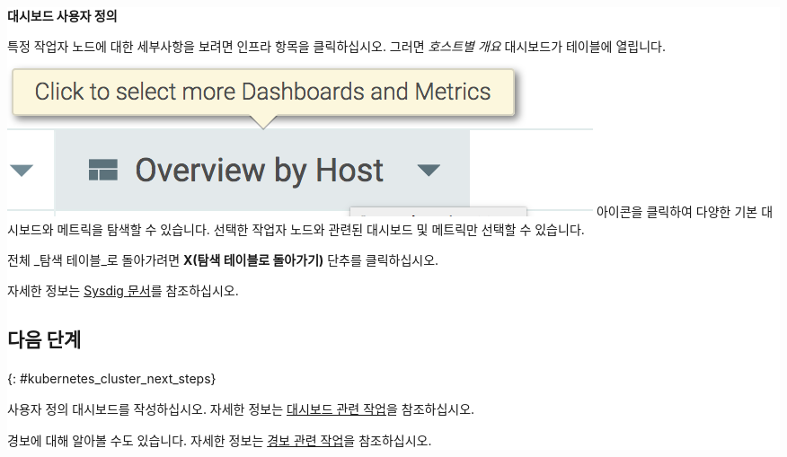 
**대시보드 사용자 정의**

특정 작업자 노드에 대한 세부사항을 보려면 인프라 항목을 클릭하십시오. 그러면 *호스트별 개요* 대시보드가 테이블에 열립니다. ![대시보드 전환](../images/switch_dashboards_1.png) 아이콘을 클릭하여 다양한 기본 대시보드와 메트릭을 탐색할 수 있습니다. 선택한 작업자 노드와 관련된 대시보드 및 메트릭만 선택할 수 있습니다.

전체 _탐색 테이블_로 돌아가려면 **X(탐색 테이블로 돌아가기)** 단추를 클릭하십시오.


자세한 정보는 [Sysdig 문서](https://sysdigdocs.atlassian.net/wiki/spaces/Monitor/pages/222822446/The+Explore+Table)를 참조하십시오.



## 다음 단계
{: #kubernetes_cluster_next_steps}

사용자 정의 대시보드를 작성하십시오. 자세한 정보는 [대시보드 관련 작업](/docs/services/Monitoring-with-Sysdig?topic=Sysdig-dashboards#dashboards)을 참조하십시오.

경보에 대해 알아볼 수도 있습니다. 자세한 정보는 [경보 관련 작업](/docs/services/Monitoring-with-Sysdig?topic=Sysdig-monitoring#monitoring_alerts)을 참조하십시오. 






